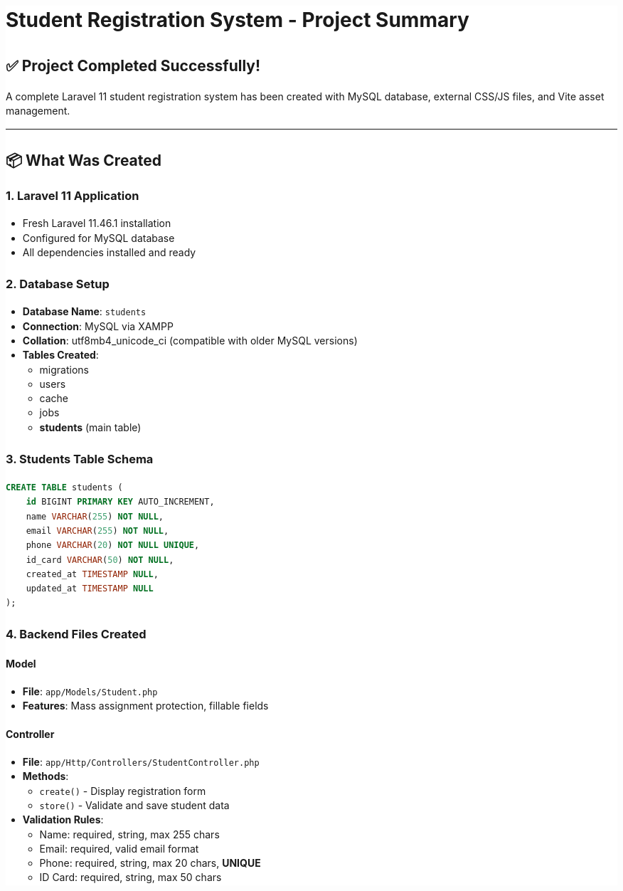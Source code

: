 # Student Registration System - Project Summary

## ✅ Project Completed Successfully!

A complete Laravel 11 student registration system has been created with MySQL database, external CSS/JS files, and Vite asset management.

---

## 📦 What Was Created

### 1. Laravel 11 Application
- Fresh Laravel 11.46.1 installation
- Configured for MySQL database
- All dependencies installed and ready

### 2. Database Setup
- **Database Name**: `students`
- **Connection**: MySQL via XAMPP
- **Collation**: utf8mb4_unicode_ci (compatible with older MySQL versions)
- **Tables Created**: 
  - migrations
  - users
  - cache
  - jobs
  - **students** (main table)

### 3. Students Table Schema
```sql
CREATE TABLE students (
    id BIGINT PRIMARY KEY AUTO_INCREMENT,
    name VARCHAR(255) NOT NULL,
    email VARCHAR(255) NOT NULL,
    phone VARCHAR(20) NOT NULL UNIQUE,
    id_card VARCHAR(50) NOT NULL,
    created_at TIMESTAMP NULL,
    updated_at TIMESTAMP NULL
);
```

### 4. Backend Files Created

#### Model
- **File**: `app/Models/Student.php`
- **Features**: Mass assignment protection, fillable fields

#### Controller
- **File**: `app/Http/Controllers/StudentController.php`
- **Methods**: 
  - `create()` - Display registration form
  - `store()` - Validate and save student data
- **Validation Rules**:
  - Name: required, string, max 255 chars
  - Email: required, valid email format
  - Phone: required, string, max 20 chars, **UNIQUE**
  - ID Card: required, string, max 50 chars
